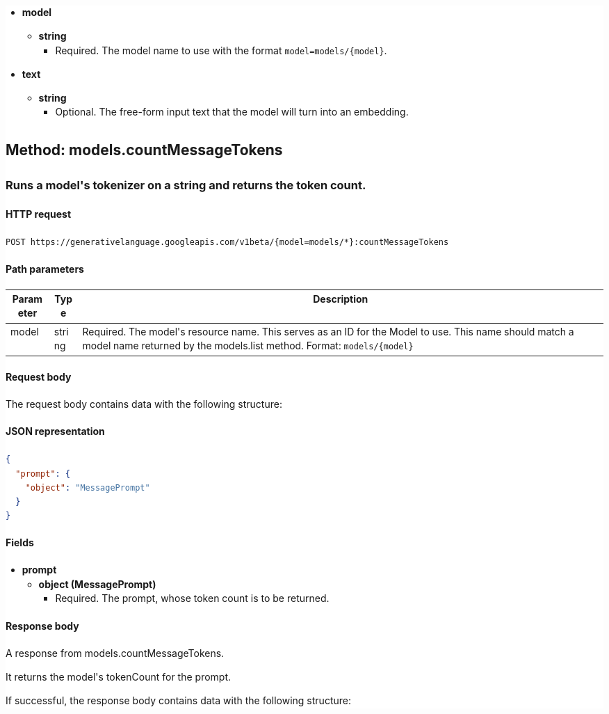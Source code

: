 * **model**
    * **string**
        * Required. The model name to use with the
          format `model=models/{model}`.

* **text**
    * **string**
        * Optional. The free-form input text that the model will turn into an
          embedding.

## Method: models.countMessageTokens

### Runs a model's tokenizer on a string and returns the token count.

#### HTTP request

```
POST https://generativelanguage.googleapis.com/v1beta/{model=models/*}:countMessageTokens
```

#### Path parameters

| Parameter | Type   | Description                                                                                                                                                                      |
|-----------|--------|----------------------------------------------------------------------------------------------------------------------------------------------------------------------------------|
| model     | string | Required. The model's resource name. This serves as an ID for the Model to use. This name should match a model name returned by the models.list method. Format: `models/{model}` |

#### Request body

The request body contains data with the following structure:

#### JSON representation

```json
{
  "prompt": {
    "object": "MessagePrompt"
  }
}
```

#### Fields

* **prompt**
    * **object (MessagePrompt)**
        * Required. The prompt, whose token count is to be returned.

#### Response body

A response from models.countMessageTokens.

It returns the model's tokenCount for the prompt.

If successful, the response body contains data with the following structure:
